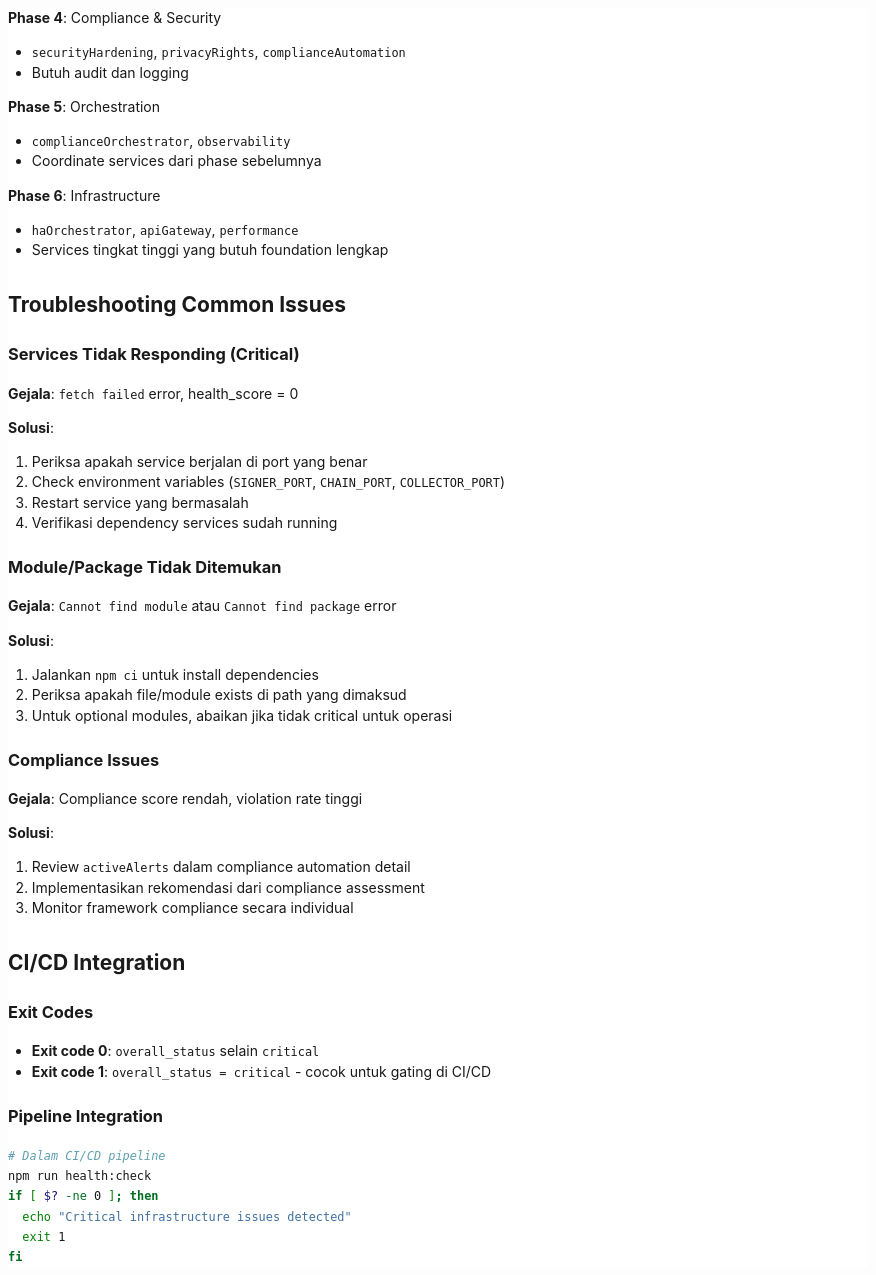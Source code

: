 **Phase 4**: Compliance & Security
- `securityHardening`, `privacyRights`, `complianceAutomation` 
- Butuh audit dan logging

**Phase 5**: Orchestration
- `complianceOrchestrator`, `observability`
- Coordinate services dari phase sebelumnya

**Phase 6**: Infrastructure
- `haOrchestrator`, `apiGateway`, `performance`
- Services tingkat tinggi yang butuh foundation lengkap

## Troubleshooting Common Issues

### Services Tidak Responding (Critical)

**Gejala**: `fetch failed` error, health_score = 0

**Solusi**:
1. Periksa apakah service berjalan di port yang benar
2. Check environment variables (`SIGNER_PORT`, `CHAIN_PORT`, `COLLECTOR_PORT`)
3. Restart service yang bermasalah
4. Verifikasi dependency services sudah running

### Module/Package Tidak Ditemukan

**Gejala**: `Cannot find module` atau `Cannot find package` error

**Solusi**:
1. Jalankan `npm ci` untuk install dependencies
2. Periksa apakah file/module exists di path yang dimaksud
3. Untuk optional modules, abaikan jika tidak critical untuk operasi

### Compliance Issues

**Gejala**: Compliance score rendah, violation rate tinggi

**Solusi**:
1. Review `activeAlerts` dalam compliance automation detail
2. Implementasikan rekomendasi dari compliance assessment
3. Monitor framework compliance secara individual

## CI/CD Integration

### Exit Codes
- **Exit code 0**: `overall_status` selain `critical`
- **Exit code 1**: `overall_status = critical` - cocok untuk gating di CI/CD

### Pipeline Integration
```bash
# Dalam CI/CD pipeline
npm run health:check
if [ $? -ne 0 ]; then
  echo "Critical infrastructure issues detected"
  exit 1
fi
```
